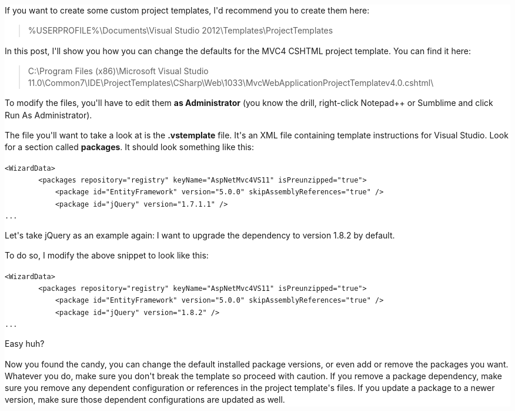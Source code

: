
</blockquote>



<p>If you want to create some custom project templates, I'd recommend you to create them here:</p>



<blockquote>
  <p>%USERPROFILE%\Documents\Visual Studio
  2012\Templates\ProjectTemplates</p>


</blockquote>



<p>In this post, I'll show you how you can change the defaults for the MVC4 CSHTML project template. You can find it here:</p>



<blockquote>
  <p>C:\Program Files (x86)\Microsoft
  Visual Studio
  11.0\Common7\IDE\ProjectTemplates\CSharp\Web\1033\MvcWebApplicationProjectTemplatev4.0.cshtml\</p>


</blockquote>



<p>To modify the files, you'll have to edit them <strong>as Administrator</strong> (you know the drill, right-click Notepad++ or Sumblime and click Run As Administrator).</p>

<p>The file you'll want to take a look at is the <strong>.vstemplate</strong> file. It's an XML file containing template instructions for Visual Studio. Look for a section called <strong>packages</strong>. It should look something like this:</p>

<pre><code>&lt;WizardData&gt;
        &lt;packages repository="registry" keyName="AspNetMvc4VS11" isPreunzipped="true"&gt;
            &lt;package id="EntityFramework" version="5.0.0" skipAssemblyReferences="true" /&gt;
            &lt;package id="jQuery" version="1.7.1.1" /&gt;
...
</code></pre>

<p>Let's take jQuery as an example again: I want to upgrade the dependency to version 1.8.2 by default.</p>

<p>To do so, I modify the above snippet to look like this:</p>

<pre><code>&lt;WizardData&gt;
        &lt;packages repository="registry" keyName="AspNetMvc4VS11" isPreunzipped="true"&gt;
            &lt;package id="EntityFramework" version="5.0.0" skipAssemblyReferences="true" /&gt;
            &lt;package id="jQuery" version="1.8.2" /&gt;
...
</code></pre>

<p>Easy huh?</p>

<p>Now you found the candy, you can change the default installed package versions, or even add or remove the packages you want. Whatever you do, make sure you don't break the template so proceed with caution. If you remove a package dependency, make sure you remove any dependent configuration or references in the project template's files. If you update a package to a newer version, make sure those dependent configurations are updated as well.</p>
